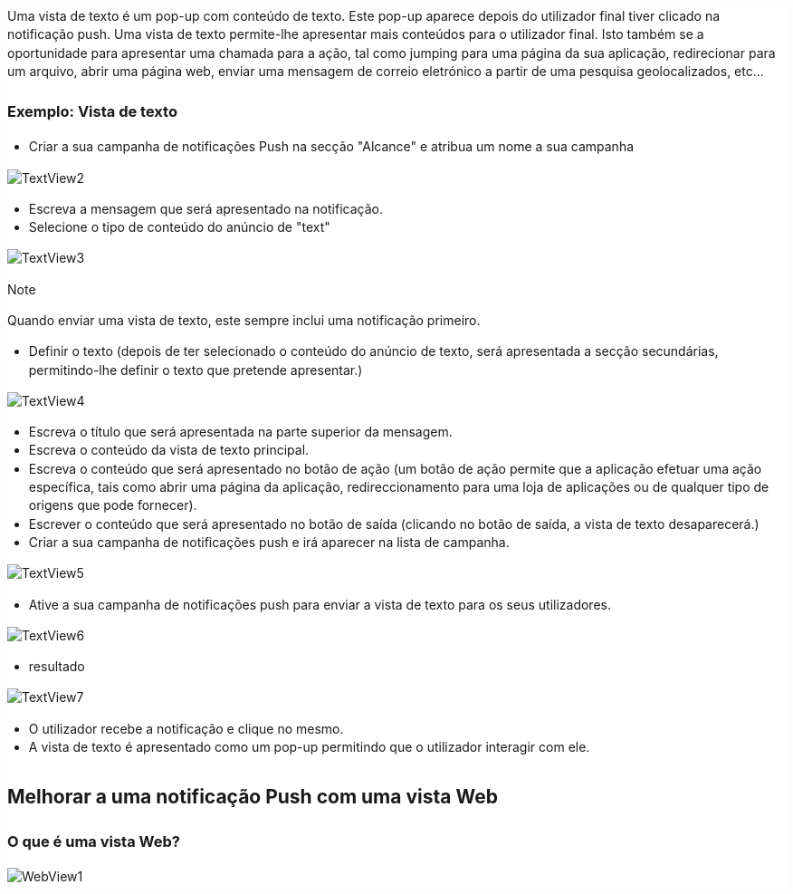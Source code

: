 Uma vista de texto é um pop-up com conteúdo de texto. Este pop-up aparece depois do utilizador final tiver clicado na notificação push.
Uma vista de texto permite-lhe apresentar mais conteúdos para o utilizador final. Isto também se a oportunidade para apresentar uma chamada para a ação, tal como jumping para uma página da sua aplicação, redirecionar para um arquivo, abrir uma página web, enviar uma mensagem de correio eletrónico a partir de uma pesquisa geolocalizados, etc...

### <a name="example-text-view"></a>Exemplo: Vista de texto
* Criar a sua campanha de notificações Push na secção "Alcance" e atribua um nome a sua campanha

![TextView2][22]

* Escreva a mensagem que será apresentado na notificação.
* Selecione o tipo de conteúdo do anúncio de "text"

![TextView3][23]

> [!NOTE]
> Quando enviar uma vista de texto, este sempre inclui uma notificação primeiro. 

* Definir o texto (depois de ter selecionado o conteúdo do anúncio de texto, será apresentada a secção secundárias, permitindo-lhe definir o texto que pretende apresentar.)

![TextView4][24]

* Escreva o título que será apresentada na parte superior da mensagem.
* Escreva o conteúdo da vista de texto principal.
* Escreva o conteúdo que será apresentado no botão de ação (um botão de ação permite que a aplicação efetuar uma ação específica, tais como abrir uma página da aplicação, redireccionamento para uma loja de aplicações ou de qualquer tipo de origens que pode fornecer).
* Escrever o conteúdo que será apresentado no botão de saída (clicando no botão de saída, a vista de texto desaparecerá.)
* Criar a sua campanha de notificações push e irá aparecer na lista de campanha.

![TextView5][25]

* Ative a sua campanha de notificações push para enviar a vista de texto para os seus utilizadores.

![TextView6][26]

* resultado

![TextView7][27]

* O utilizador recebe a notificação e clique no mesmo.
* A vista de texto é apresentado como um pop-up permitindo que o utilizador interagir com ele.

## <a name="enhance-a-push-notification-with-a-web-view"></a>Melhorar a uma notificação Push com uma vista Web
### <a name="what-is-a-web-view"></a>O que é uma vista Web?
![WebView1][28]


[1]: ./media/mobile-engagement-how-tos/First1.png
[2]: ./media/mobile-engagement-how-tos/First2.png
[3]: ./media/mobile-engagement-how-tos/First3.png
[4]: ./media/mobile-engagement-how-tos/First4.png
[5]: ./media/mobile-engagement-how-tos/First5.png
[6]: ./media/mobile-engagement-how-tos/First6.png
[7]: ./media/mobile-engagement-how-tos/First7.png
[8]: ./media/mobile-engagement-how-tos/Test1.png
[9]: ./media/mobile-engagement-how-tos/Test2.png
[10]: ./media/mobile-engagement-how-tos/Test3.png
[11]: ./media/mobile-engagement-how-tos/Personalize1.png
[12]: ./media/mobile-engagement-how-tos/Personalize2.png
[13]: ./media/mobile-engagement-how-tos/Personalize3.png
[14]: ./media/mobile-engagement-how-tos/Personalize4.png
[15]: ./media/mobile-engagement-how-tos/Differentiate1.png
[16]: ./media/mobile-engagement-how-tos/Differentiate2.png
[17]: ./media/mobile-engagement-how-tos/Differentiate3.png
[18]: ./media/mobile-engagement-how-tos/Schedule1.png
[19]: ./media/mobile-engagement-how-tos/Schedule2.png
[20]: ./media/mobile-engagement-how-tos/Schedule3.png
[21]: ./media/mobile-engagement-how-tos/TextView1.png
[22]: ./media/mobile-engagement-how-tos/TextView2.png
[23]: ./media/mobile-engagement-how-tos/TextView3.png
[24]: ./media/mobile-engagement-how-tos/TextView4.png
[25]: ./media/mobile-engagement-how-tos/TextView5.png
[26]: ./media/mobile-engagement-how-tos/TextView6.png
[27]: ./media/mobile-engagement-how-tos/TextView7.png
[28]: ./media/mobile-engagement-how-tos/WebView1.png
[29]: ./media/mobile-engagement-how-tos/WebView2.png
[30]: ./media/mobile-engagement-how-tos/WebView3.png
[31]: ./media/mobile-engagement-how-tos/WebView4.png
[32]: ./media/mobile-engagement-how-tos/WebView5.png
[Link 1]: mobile-engagement-user-interface.md
[Link 2]: mobile-engagement-troubleshooting-guide.md
[Link 3]: mobile-engagement-how-tos.md
[Link 4]: http://go.microsoft.com/fwlink/?LinkID=525553
[Link 5]: http://go.microsoft.com/fwlink/?LinkID=525554
[Link 6]: http://go.microsoft.com/fwlink/?LinkId=525555
[Link 7]: https://account.windowsazure.com/PreviewFeatures
[Link 8]: https://social.msdn.microsoft.com/Forums/azure/home?forum=azuremobileengagement
[Link 9]: http://azure.microsoft.com/services/mobile-engagement/
[Link 10]: http://azure.microsoft.com/documentation/services/mobile-engagement/
[Link 11]: http://azure.microsoft.com/pricing/details/mobile-engagement/
[Link 12]: mobile-engagement-user-interface-navigation.md
[Link 13]: mobile-engagement-user-interface-home.md
[Link 14]: mobile-engagement-user-interface-my-account.md
[Link 15]: mobile-engagement-user-interface-analytics.md
[Link 16]: mobile-engagement-user-interface-monitor.md
[Link 17]: mobile-engagement-user-interface-reach.md
[Link 18]: mobile-engagement-user-interface-segments.md
[Link 19]: mobile-engagement-user-interface-dashboard.md
[Link 20]: mobile-engagement-user-interface-settings.md
[Link 21]: mobile-engagement-troubleshooting-guide-analytics.md
[Link 22]: mobile-engagement-troubleshooting-guide-apis.md
[Link 23]: mobile-engagement-troubleshooting-guide-push-reach.md
[Link 24]: mobile-engagement-troubleshooting-guide-service.md
[Link 25]: mobile-engagement-troubleshooting-guide-sdk.md
[Link 26]: mobile-engagement-troubleshooting-guide-sr-info.md
[Link 27]: ../mobile-engagement-how-tos-first-push.md
[Link 28]: ../mobile-engagement-how-tos-test-campaign.md
[Link 29]: ../mobile-engagement-how-tos-personalize-push.md
[Link 30]: ../mobile-engagement-how-tos-differentiate-push.md
[Link 31]: ../mobile-engagement-how-tos-schedule-campaign.md
[Link 32]: ../mobile-engagement-how-tos-text-view.md
[Link 33]: ../mobile-engagement-how-tos-web-view.md